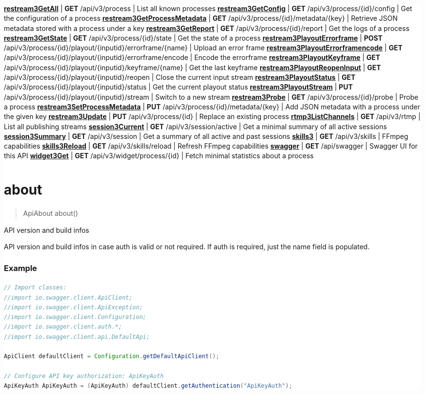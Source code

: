 [**restream3GetAll**](DefaultApi.md#restream3GetAll) | **GET** /api/v3/process | List all known processes
[**restream3GetConfig**](DefaultApi.md#restream3GetConfig) | **GET** /api/v3/process/{id}/config | Get the configuration of a process
[**restream3GetProcessMetadata**](DefaultApi.md#restream3GetProcessMetadata) | **GET** /api/v3/process/{id}/metadata/{key} | Retrieve JSON metadata stored with a process under a key
[**restream3GetReport**](DefaultApi.md#restream3GetReport) | **GET** /api/v3/process/{id}/report | Get the logs of a process
[**restream3GetState**](DefaultApi.md#restream3GetState) | **GET** /api/v3/process/{id}/state | Get the state of a process
[**restream3PlayoutErrorframe**](DefaultApi.md#restream3PlayoutErrorframe) | **POST** /api/v3/process/{id}/playout/{inputid}/errorframe/{name} | Upload an error frame
[**restream3PlayoutErrorframencode**](DefaultApi.md#restream3PlayoutErrorframencode) | **GET** /api/v3/process/{id}/playout/{inputid}/errorframe/encode | Encode the errorframe
[**restream3PlayoutKeyframe**](DefaultApi.md#restream3PlayoutKeyframe) | **GET** /api/v3/process/{id}/playout/{inputid}/keyframe/{name} | Get the last keyframe
[**restream3PlayoutReopenInput**](DefaultApi.md#restream3PlayoutReopenInput) | **GET** /api/v3/process/{id}/playout/{inputid}/reopen | Close the current input stream
[**restream3PlayoutStatus**](DefaultApi.md#restream3PlayoutStatus) | **GET** /api/v3/process/{id}/playout/{inputid}/status | Get the current playout status
[**restream3PlayoutStream**](DefaultApi.md#restream3PlayoutStream) | **PUT** /api/v3/process/{id}/playout/{inputid}/stream | Switch to a new stream
[**restream3Probe**](DefaultApi.md#restream3Probe) | **GET** /api/v3/process/{id}/probe | Probe a process
[**restream3SetProcessMetadata**](DefaultApi.md#restream3SetProcessMetadata) | **PUT** /api/v3/process/{id}/metadata/{key} | Add JSON metadata with a process under the given key
[**restream3Update**](DefaultApi.md#restream3Update) | **PUT** /api/v3/process/{id} | Replace an existing process
[**rtmp3ListChannels**](DefaultApi.md#rtmp3ListChannels) | **GET** /api/v3/rtmp | List all publishing streams
[**session3Current**](DefaultApi.md#session3Current) | **GET** /api/v3/session/active | Get a minimal summary of all active sessions
[**session3Summary**](DefaultApi.md#session3Summary) | **GET** /api/v3/session | Get a summary of all active and past sessions
[**skills3**](DefaultApi.md#skills3) | **GET** /api/v3/skills | FFmpeg capabilities
[**skills3Reload**](DefaultApi.md#skills3Reload) | **GET** /api/v3/skills/reload | Refresh FFmpeg capabilities
[**swagger**](DefaultApi.md#swagger) | **GET** /api/swagger | Swagger UI for this API
[**widget3Get**](DefaultApi.md#widget3Get) | **GET** /api/v3/widget/process/{id} | Fetch minimal statistics about a process


<a name="about"></a>
# **about**
> ApiAbout about()

API version and build infos

API version and build infos in case auth is valid or not required. If auth is required, just the name field is populated.

### Example
```java
// Import classes:
//import io.swagger.client.ApiClient;
//import io.swagger.client.ApiException;
//import io.swagger.client.Configuration;
//import io.swagger.client.auth.*;
//import io.swagger.client.api.DefaultApi;

ApiClient defaultClient = Configuration.getDefaultApiClient();

// Configure API key authorization: ApiKeyAuth
ApiKeyAuth ApiKeyAuth = (ApiKeyAuth) defaultClient.getAuthentication("ApiKeyAuth");
```